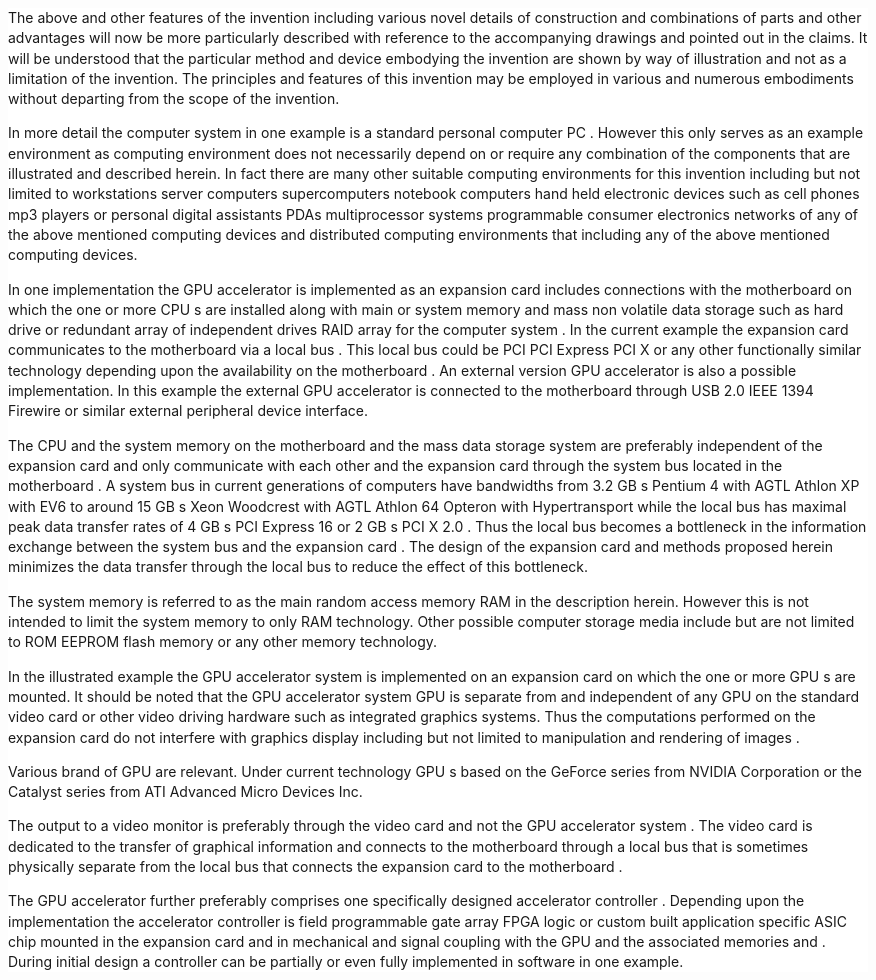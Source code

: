 The above and other features of the invention including various novel details of construction and combinations of parts and other advantages will now be more particularly described with reference to the accompanying drawings and pointed out in the claims. It will be understood that the particular method and device embodying the invention are shown by way of illustration and not as a limitation of the invention. The principles and features of this invention may be employed in various and numerous embodiments without departing from the scope of the invention.

In more detail the computer system in one example is a standard personal computer PC . However this only serves as an example environment as computing environment does not necessarily depend on or require any combination of the components that are illustrated and described herein. In fact there are many other suitable computing environments for this invention including but not limited to workstations server computers supercomputers notebook computers hand held electronic devices such as cell phones mp3 players or personal digital assistants PDAs multiprocessor systems programmable consumer electronics networks of any of the above mentioned computing devices and distributed computing environments that including any of the above mentioned computing devices.

In one implementation the GPU accelerator is implemented as an expansion card includes connections with the motherboard on which the one or more CPU s are installed along with main or system memory and mass non volatile data storage such as hard drive or redundant array of independent drives RAID array for the computer system . In the current example the expansion card communicates to the motherboard via a local bus . This local bus could be PCI PCI Express PCI X or any other functionally similar technology depending upon the availability on the motherboard . An external version GPU accelerator is also a possible implementation. In this example the external GPU accelerator is connected to the motherboard through USB 2.0 IEEE 1394 Firewire or similar external peripheral device interface.

The CPU and the system memory on the motherboard and the mass data storage system are preferably independent of the expansion card and only communicate with each other and the expansion card through the system bus located in the motherboard . A system bus in current generations of computers have bandwidths from 3.2 GB s Pentium 4 with AGTL Athlon XP with EV6 to around 15 GB s Xeon Woodcrest with AGTL Athlon 64 Opteron with Hypertransport while the local bus has maximal peak data transfer rates of 4 GB s PCI Express 16 or 2 GB s PCI X 2.0 . Thus the local bus becomes a bottleneck in the information exchange between the system bus and the expansion card . The design of the expansion card and methods proposed herein minimizes the data transfer through the local bus to reduce the effect of this bottleneck.

The system memory is referred to as the main random access memory RAM in the description herein. However this is not intended to limit the system memory to only RAM technology. Other possible computer storage media include but are not limited to ROM EEPROM flash memory or any other memory technology.

In the illustrated example the GPU accelerator system is implemented on an expansion card on which the one or more GPU s are mounted. It should be noted that the GPU accelerator system GPU is separate from and independent of any GPU on the standard video card or other video driving hardware such as integrated graphics systems. Thus the computations performed on the expansion card do not interfere with graphics display including but not limited to manipulation and rendering of images .

Various brand of GPU are relevant. Under current technology GPU s based on the GeForce series from NVIDIA Corporation or the Catalyst series from ATI Advanced Micro Devices Inc.

The output to a video monitor is preferably through the video card and not the GPU accelerator system . The video card is dedicated to the transfer of graphical information and connects to the motherboard through a local bus that is sometimes physically separate from the local bus that connects the expansion card to the motherboard .

The GPU accelerator further preferably comprises one specifically designed accelerator controller . Depending upon the implementation the accelerator controller is field programmable gate array FPGA logic or custom built application specific ASIC chip mounted in the expansion card and in mechanical and signal coupling with the GPU and the associated memories and . During initial design a controller can be partially or even fully implemented in software in one example.
